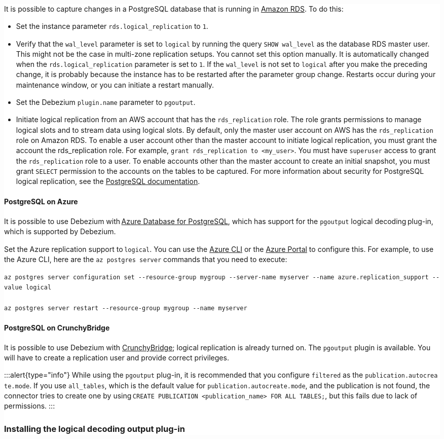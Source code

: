 It is possible to capture changes in a PostgreSQL database that is running in [Amazon RDS](https://aws.amazon.com/rds/). To do this:

- Set the instance parameter `rds.logical_replication` to `1`.

- Verify that the `wal_level` parameter is set to `logical` by running the query `SHOW wal_level` as the database RDS master user. This might not be the case in multi-zone replication setups. You cannot set this option manually. It is automatically changed when the `rds.logical_replication` parameter is set to `1`. If the `wal_level` is not set to `logical` after you make the preceding change, it is probably because the instance has to be restarted after the parameter group change. Restarts occur during your maintenance window, or you can initiate a restart manually.

- Set the Debezium `plugin.name` parameter to `pgoutput`.

- Initiate logical replication from an AWS account that has the `rds_replication` role. The role grants permissions to manage logical slots and to stream data using logical slots. By default, only the master user account on AWS has the `rds_replication` role on Amazon RDS. To enable a user account other than the master account to initiate logical replication, you must grant the account the rds_replication role. For example, `grant rds_replication to <my_user>`. You must have `superuser` access to grant the `rds_replication` role to a user. To enable accounts other than the master account to create an initial snapshot, you must grant `SELECT` permission to the accounts on the tables to be captured. For more information about security for PostgreSQL logical replication, see the [PostgreSQL documentation](https://www.postgresql.org/docs/current/logical-replication-security.html).

#### PostgreSQL on Azure

It is possible to use Debezium with [Azure Database for PostgreSQL](https://docs.microsoft.com/azure/postgresql/), which has support for the `pgoutput` logical decoding plug-in, which is supported by Debezium.

Set the Azure replication support to `logical`. You can use the [Azure CLI](https://docs.microsoft.com/en-us/azure/postgresql/concepts-logical#using-azure-cli) or the [Azure Portal](https://docs.microsoft.com/en-us/azure/postgresql/concepts-logical#using-azure-portal) to configure this. For example, to use the Azure CLI, here are the `az postgres server` commands that you need to execute:

```
az postgres server configuration set --resource-group mygroup --server-name myserver --name azure.replication_support --value logical

az postgres server restart --resource-group mygroup --name myserver
```

#### PostgreSQL on CrunchyBridge

It is possible to use Debezium with [CrunchyBridge](https://crunchybridge.com/); logical replication is already turned on. The `pgoutput` plugin is available. You will have to create a replication user and provide correct privileges.

:::alert{type="info"}
While using the `pgoutput` plug-in, it is recommended that you configure `filtered` as the `publication.autocreate.mode`. If you use `all_tables`, which is the default value for `publication.autocreate.mode`, and the publication is not found, the connector tries to create one by using `CREATE PUBLICATION <publication_name> FOR ALL TABLES;`, but this fails due to lack of permissions.
:::

### Installing the logical decoding output plug-in
